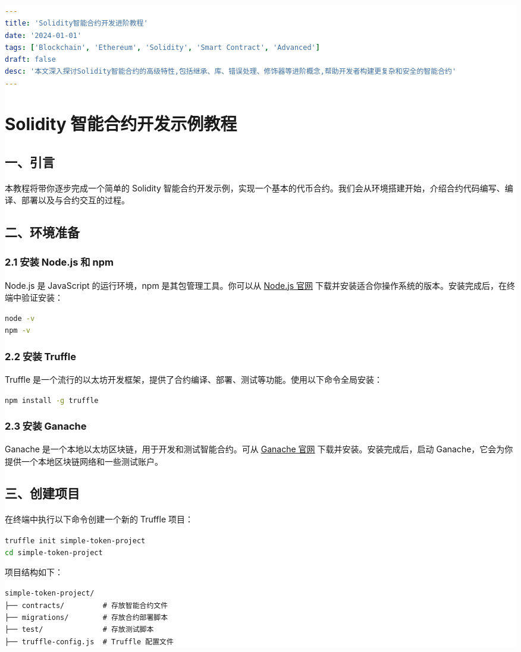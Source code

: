 ```yaml
---
title: 'Solidity智能合约开发进阶教程'
date: '2024-01-01'
tags: ['Blockchain', 'Ethereum', 'Solidity', 'Smart Contract', 'Advanced']
draft: false
desc: '本文深入探讨Solidity智能合约的高级特性,包括继承、库、错误处理、修饰器等进阶概念,帮助开发者构建更复杂和安全的智能合约'
---
```


# Solidity 智能合约开发示例教程

## 一、引言
本教程将带你逐步完成一个简单的 Solidity 智能合约开发示例，实现一个基本的代币合约。我们会从环境搭建开始，介绍合约代码编写、编译、部署以及与合约交互的过程。

## 二、环境准备

### 2.1 安装 Node.js 和 npm
Node.js 是 JavaScript 的运行环境，npm 是其包管理工具。你可以从 [Node.js 官网](https://nodejs.org/) 下载并安装适合你操作系统的版本。安装完成后，在终端中验证安装：
```bash
node -v
npm -v
```

### 2.2 安装 Truffle
Truffle 是一个流行的以太坊开发框架，提供了合约编译、部署、测试等功能。使用以下命令全局安装：
```bash
npm install -g truffle
```

### 2.3 安装 Ganache
Ganache 是一个本地以太坊区块链，用于开发和测试智能合约。可从 [Ganache 官网](https://trufflesuite.com/ganache/) 下载并安装。安装完成后，启动 Ganache，它会为你提供一个本地区块链网络和一些测试账户。

## 三、创建项目
在终端中执行以下命令创建一个新的 Truffle 项目：
```bash
truffle init simple-token-project
cd simple-token-project
```
项目结构如下：
```plaintext
simple-token-project/
├── contracts/         # 存放智能合约文件
├── migrations/        # 存放合约部署脚本
├── test/              # 存放测试脚本
├── truffle-config.js  # Truffle 配置文件
```
